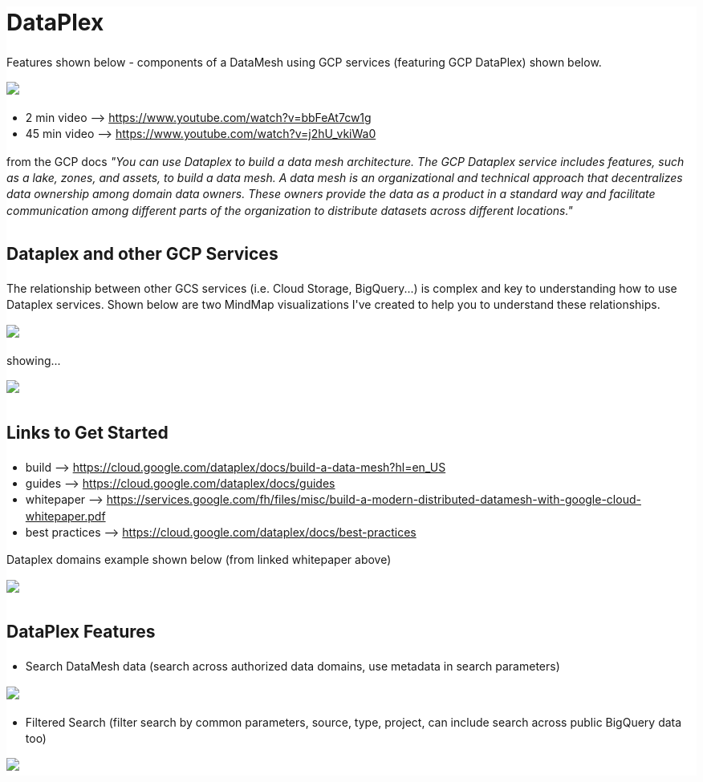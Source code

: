 # DataPlex

Features shown below - components of a DataMesh using GCP services (featuring GCP DataPlex) shown below.

<img src="https://github.com/lynnlangit/gcp-essentials/blob/master/7_sample_data/images/dataplex-features.png" width=600>

- 2 min video --> https://www.youtube.com/watch?v=bbFeAt7cw1g
- 45 min video --> https://www.youtube.com/watch?v=j2hU_vkiWa0

from the GCP docs *"You can use Dataplex to build a data mesh architecture. The GCP Dataplex service includes features, such as a lake, zones, and assets, to build a data mesh.
A data mesh is an organizational and technical approach that decentralizes data ownership among domain data owners. These owners provide the data as a product in a standard way and facilitate communication among different parts of the 
organization to distribute datasets across different locations."*

## Dataplex and other GCP Services

The relationship between other GCS services (i.e. Cloud Storage, BigQuery...) is complex and key to understanding how to use Dataplex services.  Shown below are two MindMap visualizations I've created to help you to understand these relationships.

<img src="https://github.com/lynnlangit/gcp-essentials/blob/master/7_sample_data/images/dp-1.png" width=800>

showing...

<img src="https://github.com/lynnlangit/gcp-essentials/blob/master/7_sample_data/images/dp-2.png" width=800>

## Links to Get Started

- build --> https://cloud.google.com/dataplex/docs/build-a-data-mesh?hl=en_US
- guides --> https://cloud.google.com/dataplex/docs/guides
- whitepaper --> https://services.google.com/fh/files/misc/build-a-modern-distributed-datamesh-with-google-cloud-whitepaper.pdf
- best practices --> https://cloud.google.com/dataplex/docs/best-practices

Dataplex domains example shown below (from linked whitepaper above)

<img src="https://github.com/lynnlangit/gcp-essentials/blob/master/7_sample_data/images/dataplex-domains.png" width=900>

## DataPlex Features

 - Search DataMesh data (search across authorized data domains, use metadata in search parameters)  
 
 <img src="https://github.com/lynnlangit/gcp-essentials/blob/master/7_sample_data/images/dp-search-1.png" width=900>  
 
 - Filtered Search (filter search by common parameters, source, type, project, can include search across public BigQuery data too)  
 
  <img src="https://github.com/lynnlangit/gcp-essentials/blob/master/7_sample_data/images/dp-search2.png" width=900>  
 